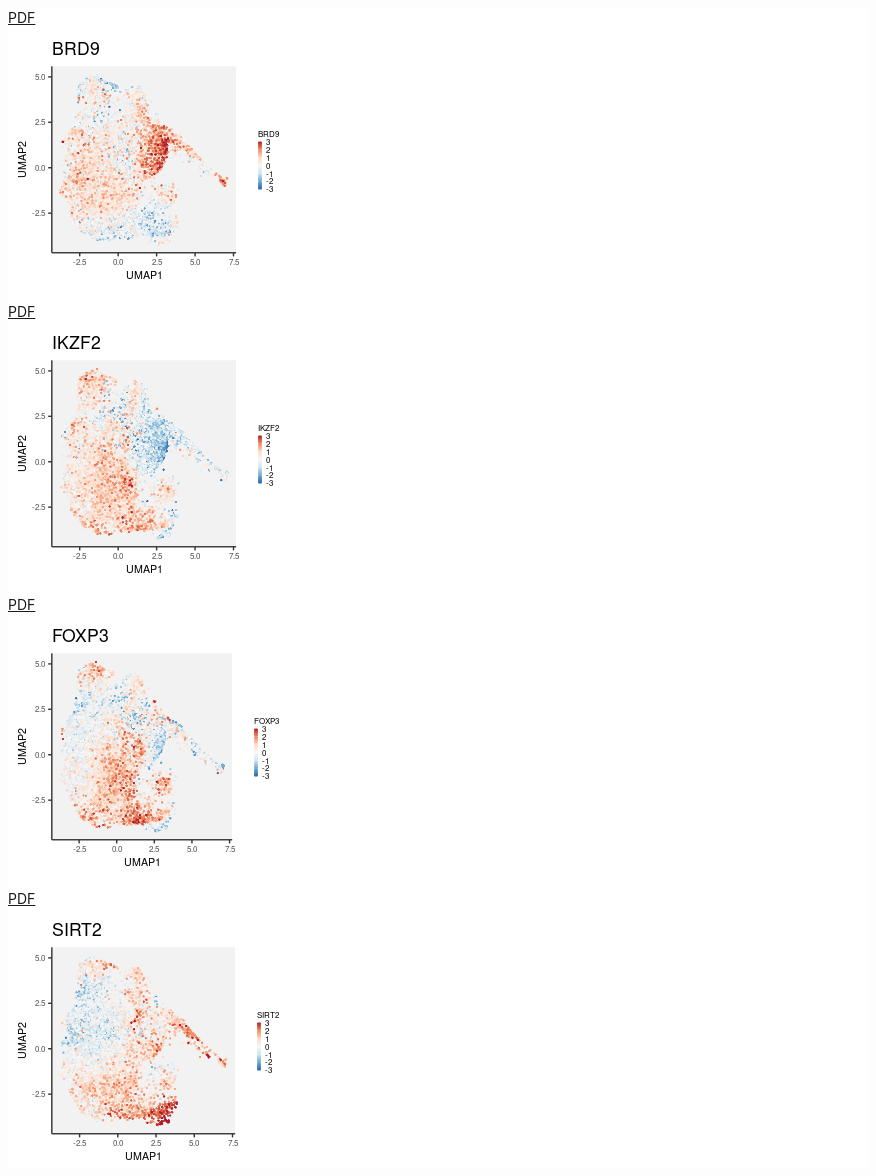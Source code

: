 [PDF](Fig/STEP4//Fig_mtreg_gene_umapFAS.pdf)

![](Fig/STEP4/Fig_mtreg_gene_umap-19.png)

[PDF](Fig/STEP4//Fig_mtreg_gene_umapBRD9.pdf)

![](Fig/STEP4/Fig_mtreg_gene_umap-20.png)

[PDF](Fig/STEP4//Fig_mtreg_gene_umapIKZF2.pdf)

![](Fig/STEP4/Fig_mtreg_gene_umap-21.png)

[PDF](Fig/STEP4//Fig_mtreg_gene_umapFOXP3.pdf)

![](Fig/STEP4/Fig_mtreg_gene_umap-22.png)
